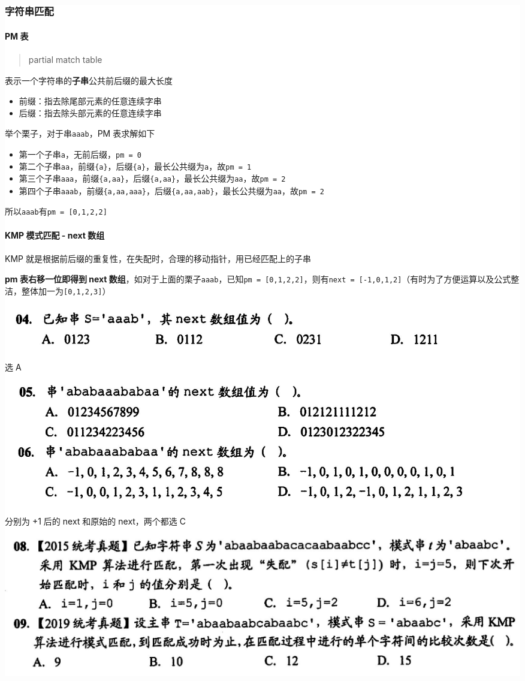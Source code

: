 ### 字符串匹配

#### PM 表

> partial match table

表示一个字符串的**子串**公共前后缀的最大长度

- 前缀：指去除尾部元素的任意连续字串
- 后缀：指去除头部元素的任意连续字串

举个栗子，对于串`aaab`，PM 表求解如下

- 第一个子串`a`，无前后缀，`pm = 0`
- 第二个子串`aa`，前缀`{a}`，后缀`{a}`，最长公共缀为`a`，故`pm = 1`
- 第三个子串`aaa`，前缀`{a,aa}`，后缀`{a,aa}`，最长公共缀为`aa`，故`pm = 2`
- 第四个子串`aaab`，前缀`{a,aa,aaa}`，后缀`{a,aa,aab}`，最长公共缀为`aa`，故`pm = 2`

所以`aaab`有`pm = [0,1,2,2]`

#### KMP 模式匹配  - next 数组

KMP 就是根据前后缀的重复性，在失配时，合理的移动指针，用已经匹配上的子串

**pm 表右移一位即得到 next 数组**，如对于上面的栗子`aaab`，已知`pm = [0,1,2,2]`，则有`next = [-1,0,1,2]`（有时为了方便运算以及公式整洁，整体加一为`[0,1,2,3]`）

<img src="./assets/image-20230525005142581.png">

选 A

<img src="./assets/image-20230525010805035.png">

分别为 +1 后的 next 和原始的 next，两个都选 C

<img src="./assets/image-20230525011004225.png">
